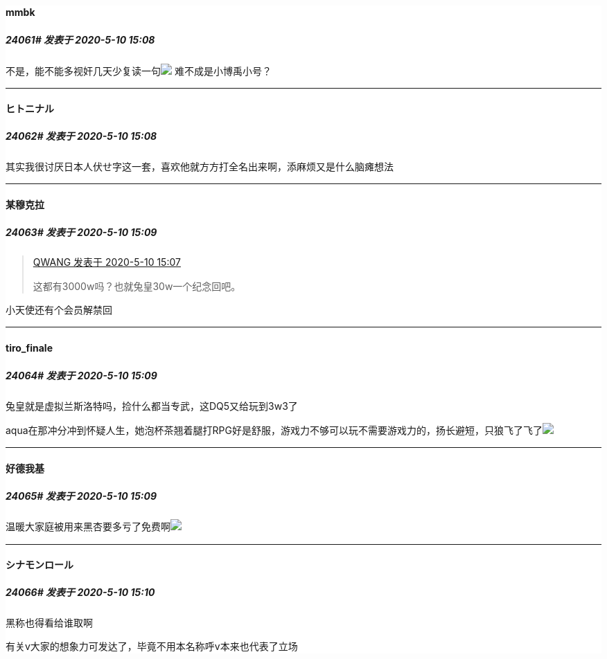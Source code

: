 ####  mmbk  
##### 24061#       发表于 2020-5-10 15:08


不是，能不能多视奸几天少复读一句<img src="https://static.saraba1st.com/image/smiley/face2017/001.png" referrerpolicy="no-referrer"> 难不成是小博禹小号？


-----

####  ヒトニナル  
##### 24062#       发表于 2020-5-10 15:08


其实我很讨厌日本人伏せ字这一套，喜欢他就方方打全名出来啊，添麻烦又是什么脑瘫想法


-----

####  某穆克拉  
##### 24063#       发表于 2020-5-10 15:09


<blockquote><a href="httphttps://bbs.saraba1st.com/2b/forum.php?mod=redirect&amp;goto=findpost&amp;pid=47367744&amp;ptid=1924531" target="_blank">QWANG 发表于 2020-5-10 15:07</a>

这都有3000w吗？也就兔皇30w一个纪念回吧。</blockquote>
小天使还有个会员解禁回


-----

####  tiro_finale  
##### 24064#       发表于 2020-5-10 15:09


兔皇就是虚拟兰斯洛特吗，捡什么都当专武，这DQ5又给玩到3w3了

aqua在那冲分冲到怀疑人生，她泡杯茶翘着腿打RPG好是舒服，游戏力不够可以玩不需要游戏力的，扬长避短，只狼飞了飞了<img src="https://static.saraba1st.com/image/smiley/face2017/067.png" referrerpolicy="no-referrer">


-----

####  好德我基  
##### 24065#       发表于 2020-5-10 15:09


温暖大家庭被用来黑杏要多亏了免费啊<img src="https://static.saraba1st.com/image/smiley/face2017/048.png" referrerpolicy="no-referrer">


-----

####  シナモンロール  
##### 24066#       发表于 2020-5-10 15:10


黑称也得看给谁取啊

有关v大家的想象力可发达了，毕竟不用本名称呼v本来也代表了立场
